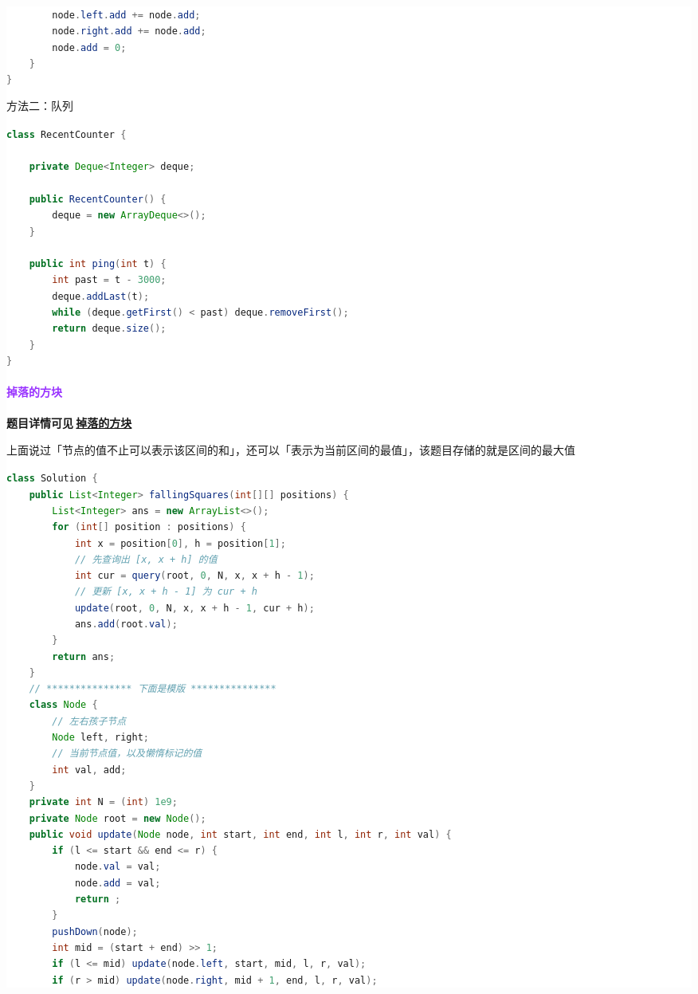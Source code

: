 ```java
        node.left.add += node.add;
        node.right.add += node.add;
        node.add = 0;
    }
}
```

方法二：队列

```java
class RecentCounter {

    private Deque<Integer> deque;

    public RecentCounter() {
        deque = new ArrayDeque<>();
    }
    
    public int ping(int t) {
        int past = t - 3000;
        deque.addLast(t);
        while (deque.getFirst() < past) deque.removeFirst();
        return deque.size();
    }
}
```

#### <font color=#9933FF>掉落的方块</font>

**题目详情可见 [掉落的方块](https://leetcode.cn/problems/falling-squares/)**

上面说过「节点的值不止可以表示该区间的和」，还可以「表示为当前区间的最值」，该题目存储的就是区间的最大值

```java
class Solution {
    public List<Integer> fallingSquares(int[][] positions) {
        List<Integer> ans = new ArrayList<>();
        for (int[] position : positions) {
            int x = position[0], h = position[1];
            // 先查询出 [x, x + h] 的值
            int cur = query(root, 0, N, x, x + h - 1);
            // 更新 [x, x + h - 1] 为 cur + h
            update(root, 0, N, x, x + h - 1, cur + h);
            ans.add(root.val);
        }
        return ans;
    }
    // *************** 下面是模版 ***************
    class Node {
        // 左右孩子节点
        Node left, right;
        // 当前节点值，以及懒惰标记的值
        int val, add;
    }
    private int N = (int) 1e9;
    private Node root = new Node();
    public void update(Node node, int start, int end, int l, int r, int val) {
        if (l <= start && end <= r) {
            node.val = val;
            node.add = val;
            return ;
        }
        pushDown(node);
        int mid = (start + end) >> 1;
        if (l <= mid) update(node.left, start, mid, l, r, val);
        if (r > mid) update(node.right, mid + 1, end, l, r, val);
```